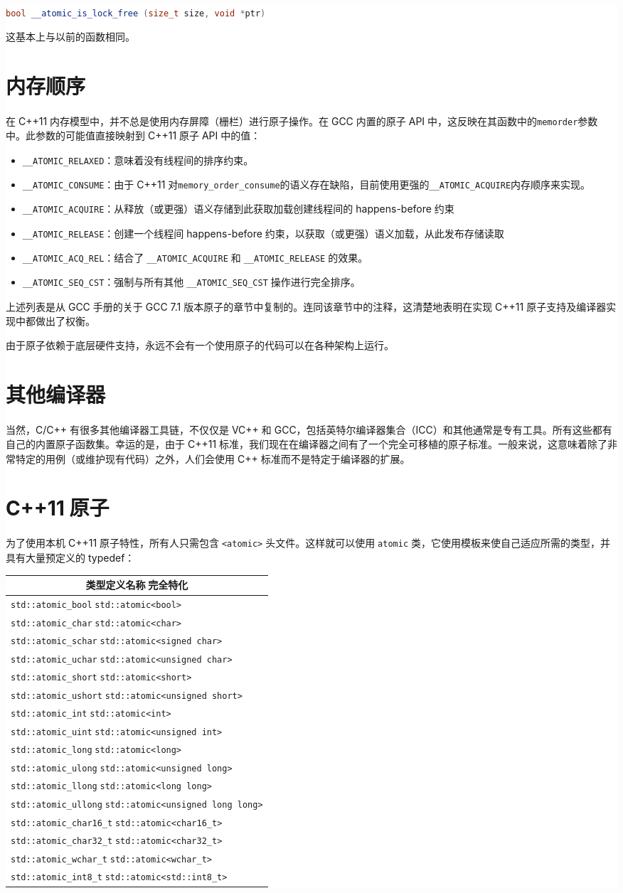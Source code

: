 ```cpp
bool __atomic_is_lock_free (size_t size, void *ptr) 

```

这基本上与以前的函数相同。

# 内存顺序

在 C++11 内存模型中，并不总是使用内存屏障（栅栏）进行原子操作。在 GCC 内置的原子 API 中，这反映在其函数中的`memorder`参数中。此参数的可能值直接映射到 C++11 原子 API 中的值：

+   `__ATOMIC_RELAXED`：意味着没有线程间的排序约束。

+   `__ATOMIC_CONSUME`：由于 C++11 对`memory_order_consume`的语义存在缺陷，目前使用更强的`__ATOMIC_ACQUIRE`内存顺序来实现。

+   `__ATOMIC_ACQUIRE`：从释放（或更强）语义存储到此获取加载创建线程间的 happens-before 约束

+   `__ATOMIC_RELEASE`：创建一个线程间 happens-before 约束，以获取（或更强）语义加载，从此发布存储读取

+   `__ATOMIC_ACQ_REL`：结合了 `__ATOMIC_ACQUIRE` 和 `__ATOMIC_RELEASE` 的效果。

+   `__ATOMIC_SEQ_CST`：强制与所有其他 `__ATOMIC_SEQ_CST` 操作进行完全排序。

上述列表是从 GCC 手册的关于 GCC 7.1 版本原子的章节中复制的。连同该章节中的注释，这清楚地表明在实现 C++11 原子支持及编译器实现中都做出了权衡。

由于原子依赖于底层硬件支持，永远不会有一个使用原子的代码可以在各种架构上运行。

# 其他编译器

当然，C/C++ 有很多其他编译器工具链，不仅仅是 VC++ 和 GCC，包括英特尔编译器集合（ICC）和其他通常是专有工具。所有这些都有自己的内置原子函数集。幸运的是，由于 C++11 标准，我们现在在编译器之间有了一个完全可移植的原子标准。一般来说，这意味着除了非常特定的用例（或维护现有代码）之外，人们会使用 C++ 标准而不是特定于编译器的扩展。

# C++11 原子

为了使用本机 C++11 原子特性，所有人只需包含 `<atomic>` 头文件。这样就可以使用 `atomic` 类，它使用模板来使自己适应所需的类型，并具有大量预定义的 typedef：

| **类型定义名称** **完全特化** |
| --- |
| `std::atomic_bool` `std::atomic<bool>` |
| `std::atomic_char` `std::atomic<char>` |
| `std::atomic_schar` `std::atomic<signed char>` |
| `std::atomic_uchar` `std::atomic<unsigned char>` |
| `std::atomic_short` `std::atomic<short>` |
| `std::atomic_ushort` `std::atomic<unsigned short>` |
| `std::atomic_int` `std::atomic<int>` |
| `std::atomic_uint` `std::atomic<unsigned int>` |
| `std::atomic_long` `std::atomic<long>` |
| `std::atomic_ulong` `std::atomic<unsigned long>` |
| `std::atomic_llong` `std::atomic<long long>` |
| `std::atomic_ullong` `std::atomic<unsigned long long>` |
| `std::atomic_char16_t` `std::atomic<char16_t>` |
| `std::atomic_char32_t` `std::atomic<char32_t>` |
| `std::atomic_wchar_t` `std::atomic<wchar_t>` |
| `std::atomic_int8_t` `std::atomic<std::int8_t>` |